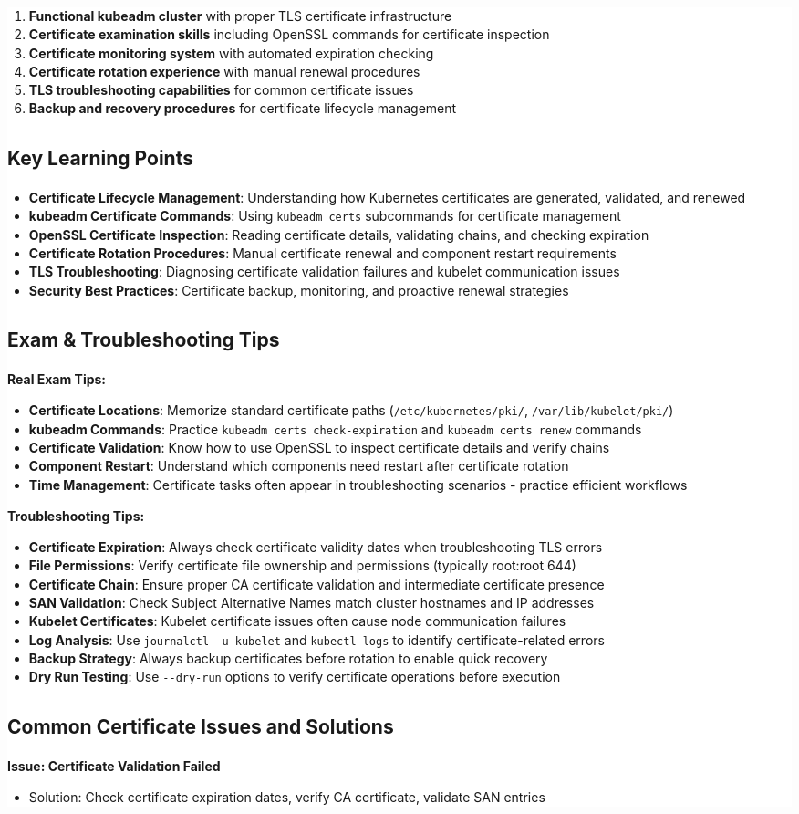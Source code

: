 1. **Functional kubeadm cluster** with proper TLS certificate infrastructure
2. **Certificate examination skills** including OpenSSL commands for certificate inspection
3. **Certificate monitoring system** with automated expiration checking
4. **Certificate rotation experience** with manual renewal procedures
5. **TLS troubleshooting capabilities** for common certificate issues
6. **Backup and recovery procedures** for certificate lifecycle management

## Key Learning Points

- **Certificate Lifecycle Management**: Understanding how Kubernetes certificates are generated, validated, and renewed
- **kubeadm Certificate Commands**: Using `kubeadm certs` subcommands for certificate management
- **OpenSSL Certificate Inspection**: Reading certificate details, validating chains, and checking expiration
- **Certificate Rotation Procedures**: Manual certificate renewal and component restart requirements
- **TLS Troubleshooting**: Diagnosing certificate validation failures and kubelet communication issues
- **Security Best Practices**: Certificate backup, monitoring, and proactive renewal strategies

## Exam & Troubleshooting Tips

**Real Exam Tips:**
- **Certificate Locations**: Memorize standard certificate paths (`/etc/kubernetes/pki/`, `/var/lib/kubelet/pki/`)
- **kubeadm Commands**: Practice `kubeadm certs check-expiration` and `kubeadm certs renew` commands
- **Certificate Validation**: Know how to use OpenSSL to inspect certificate details and verify chains
- **Component Restart**: Understand which components need restart after certificate rotation
- **Time Management**: Certificate tasks often appear in troubleshooting scenarios - practice efficient workflows

**Troubleshooting Tips:**
- **Certificate Expiration**: Always check certificate validity dates when troubleshooting TLS errors
- **File Permissions**: Verify certificate file ownership and permissions (typically root:root 644)
- **Certificate Chain**: Ensure proper CA certificate validation and intermediate certificate presence
- **SAN Validation**: Check Subject Alternative Names match cluster hostnames and IP addresses
- **Kubelet Certificates**: Kubelet certificate issues often cause node communication failures
- **Log Analysis**: Use `journalctl -u kubelet` and `kubectl logs` to identify certificate-related errors
- **Backup Strategy**: Always backup certificates before rotation to enable quick recovery
- **Dry Run Testing**: Use `--dry-run` options to verify certificate operations before execution

## Common Certificate Issues and Solutions

**Issue: Certificate Validation Failed**
- Solution: Check certificate expiration dates, verify CA certificate, validate SAN entries
